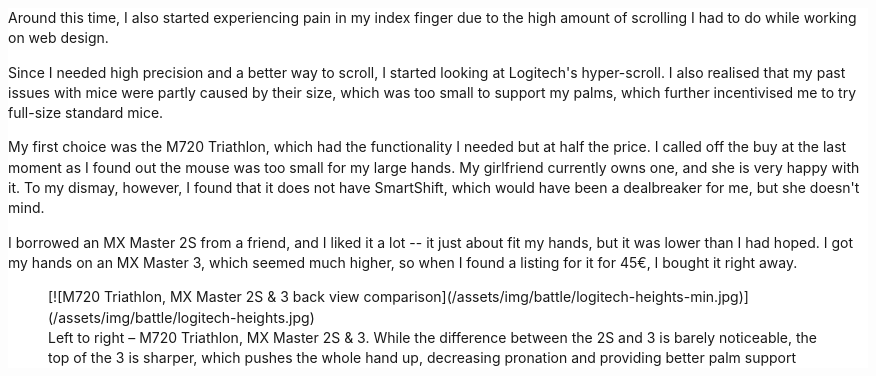 
Around this time, I also started experiencing pain in my index finger due to the high amount of scrolling I had to do while working on web design.

Since I needed high precision and a better way to scroll, I started looking at Logitech's hyper-scroll. I also realised that my past issues with mice were partly caused by their size, which was too small to support my palms, which further incentivised me to try full-size standard mice.

My first choice was the M720 Triathlon, which had the functionality I needed but at half the price. I called off the buy at the last moment as I found out the mouse was too small for my large hands. My girlfriend currently owns one, and she is very happy with it. To my dismay, however, I found that it does not have SmartShift, which would have been a dealbreaker for me, but she doesn't mind.

I borrowed an MX Master 2S from a friend, and I liked it a lot -- it just about fit my hands, but it was lower than I had hoped. I got my hands on an MX Master 3, which seemed much higher, so when I found a listing for it for 45€, I bought it right away.

<figure markdown=1>
  [![M720 Triathlon, MX Master 2S & 3 back view comparison](/assets/img/battle/logitech-heights-min.jpg)](/assets/img/battle/logitech-heights.jpg)

  <figcaption>
    Left to right – M720 Triathlon, MX Master 2S & 3. While the difference between the 2S and 3 is barely noticeable, the top of the 3 is sharper, which pushes the whole hand up, decreasing pronation and providing better palm support
  </figcaption>
</figure>
